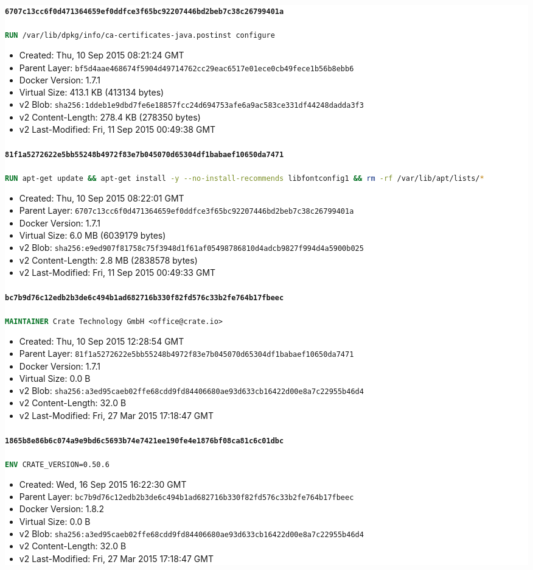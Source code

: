 #### `6707c13cc6f0d471364659ef0ddfce3f65bc92207446bd2beb7c38c26799401a`

```dockerfile
RUN /var/lib/dpkg/info/ca-certificates-java.postinst configure
```

-	Created: Thu, 10 Sep 2015 08:21:24 GMT
-	Parent Layer: `bf5d4aae468674f5904d49714762cc29eac6517e01ece0cb49fece1b56b8ebb6`
-	Docker Version: 1.7.1
-	Virtual Size: 413.1 KB (413134 bytes)
-	v2 Blob: `sha256:1ddeb1e9dbd7fe6e18857fcc24d694753afe6a9ac583ce331df44248dadda3f3`
-	v2 Content-Length: 278.4 KB (278350 bytes)
-	v2 Last-Modified: Fri, 11 Sep 2015 00:49:38 GMT

#### `81f1a5272622e5bb55248b4972f83e7b045070d65304df1babaef10650da7471`

```dockerfile
RUN apt-get update && apt-get install -y --no-install-recommends libfontconfig1 && rm -rf /var/lib/apt/lists/*
```

-	Created: Thu, 10 Sep 2015 08:22:01 GMT
-	Parent Layer: `6707c13cc6f0d471364659ef0ddfce3f65bc92207446bd2beb7c38c26799401a`
-	Docker Version: 1.7.1
-	Virtual Size: 6.0 MB (6039179 bytes)
-	v2 Blob: `sha256:e9ed907f81758c75f3948d1f61af05498786810d4adcb9827f994d4a5900b025`
-	v2 Content-Length: 2.8 MB (2838578 bytes)
-	v2 Last-Modified: Fri, 11 Sep 2015 00:49:33 GMT

#### `bc7b9d76c12edb2b3de6c494b1ad682716b330f82fd576c33b2fe764b17fbeec`

```dockerfile
MAINTAINER Crate Technology GmbH <office@crate.io>
```

-	Created: Thu, 10 Sep 2015 12:28:54 GMT
-	Parent Layer: `81f1a5272622e5bb55248b4972f83e7b045070d65304df1babaef10650da7471`
-	Docker Version: 1.7.1
-	Virtual Size: 0.0 B
-	v2 Blob: `sha256:a3ed95caeb02ffe68cdd9fd84406680ae93d633cb16422d00e8a7c22955b46d4`
-	v2 Content-Length: 32.0 B
-	v2 Last-Modified: Fri, 27 Mar 2015 17:18:47 GMT

#### `1865b8e86b6c074a9e9bd6c5693b74e7421ee190fe4e1876bf08ca81c6c01dbc`

```dockerfile
ENV CRATE_VERSION=0.50.6
```

-	Created: Wed, 16 Sep 2015 16:22:30 GMT
-	Parent Layer: `bc7b9d76c12edb2b3de6c494b1ad682716b330f82fd576c33b2fe764b17fbeec`
-	Docker Version: 1.8.2
-	Virtual Size: 0.0 B
-	v2 Blob: `sha256:a3ed95caeb02ffe68cdd9fd84406680ae93d633cb16422d00e8a7c22955b46d4`
-	v2 Content-Length: 32.0 B
-	v2 Last-Modified: Fri, 27 Mar 2015 17:18:47 GMT
